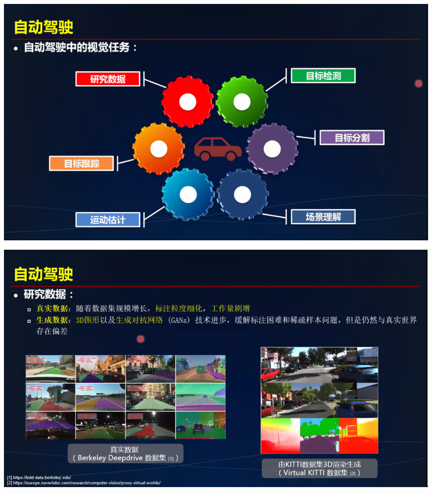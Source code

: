 ![image-20200712100847251](/img/in-post/20_07/image-20200712100847251.png)

![image-20200712100927948](/img/in-post/20_07/image-20200712100927948.png)
